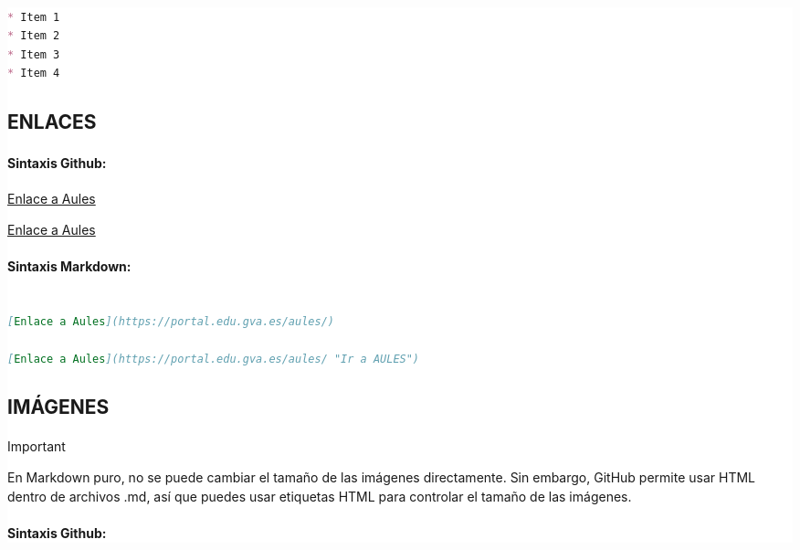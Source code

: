 ```markdown 
* Item 1
* Item 2
* Item 3
* Item 4

```



## ENLACES

#### Sintaxis Github:

[Enlace a Aules](https://portal.edu.gva.es/aules/)

[Enlace a Aules](https://github.com "Ir a AULES")


#### Sintaxis Markdown:

```markdown 

[Enlace a Aules](https://portal.edu.gva.es/aules/)

[Enlace a Aules](https://portal.edu.gva.es/aules/ "Ir a AULES")

```

## IMÁGENES

> [!IMPORTANT]  
> En Markdown puro, no se puede cambiar el tamaño de las imágenes directamente. Sin embargo, GitHub permite usar HTML dentro de archivos .md, así que puedes usar etiquetas HTML para controlar el tamaño de las imágenes.

#### Sintaxis Github:
